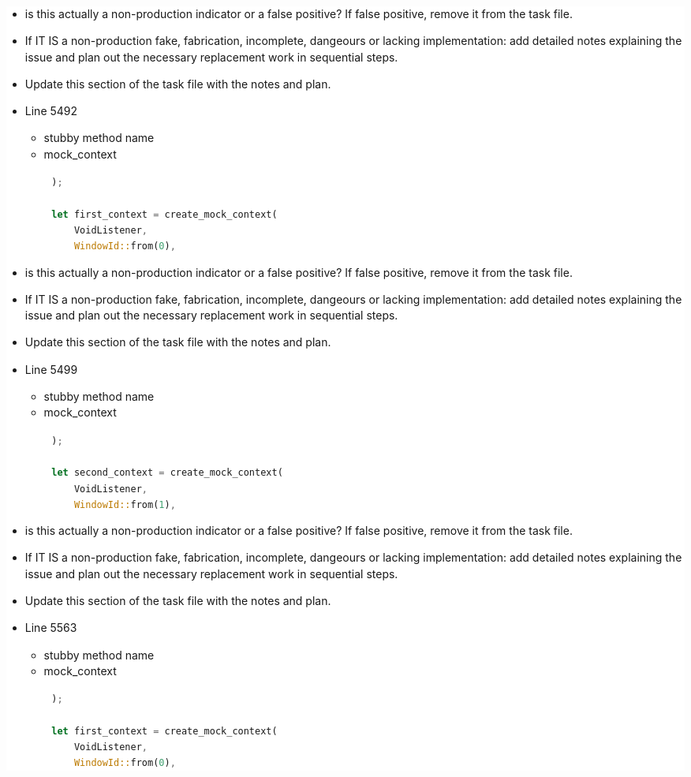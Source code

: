 - is this actually a non-production indicator or a false positive? If false positive, remove it from the task file.
- If IT IS a non-production fake, fabrication, incomplete, dangeours or lacking implementation: add detailed notes explaining the issue and plan out the necessary replacement work in sequential steps. 
- Update this section of the task file with the notes and plan.


- Line 5492
  - stubby method name
  - mock_context

```rust
        );

        let first_context = create_mock_context(
            VoidListener,
            WindowId::from(0),
```

- is this actually a non-production indicator or a false positive? If false positive, remove it from the task file.
- If IT IS a non-production fake, fabrication, incomplete, dangeours or lacking implementation: add detailed notes explaining the issue and plan out the necessary replacement work in sequential steps. 
- Update this section of the task file with the notes and plan.


- Line 5499
  - stubby method name
  - mock_context

```rust
        );

        let second_context = create_mock_context(
            VoidListener,
            WindowId::from(1),
```

- is this actually a non-production indicator or a false positive? If false positive, remove it from the task file.
- If IT IS a non-production fake, fabrication, incomplete, dangeours or lacking implementation: add detailed notes explaining the issue and plan out the necessary replacement work in sequential steps. 
- Update this section of the task file with the notes and plan.


- Line 5563
  - stubby method name
  - mock_context

```rust
        );

        let first_context = create_mock_context(
            VoidListener,
            WindowId::from(0),
```
